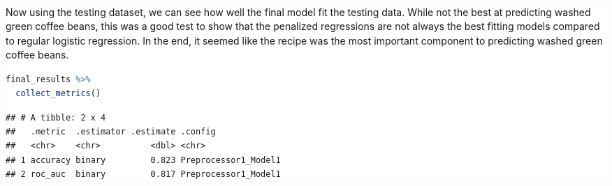 Now using the testing dataset, we can see how well the final model fit the testing data. While not the best at predicting washed green coffee beans, this was a good test to show that the penalized regressions are not always the best fitting models compared to regular logistic regression. In the end, it seemed like the recipe was the most important component to predicting washed green coffee beans. 




```r
final_results %>%
  collect_metrics()
```

```
## # A tibble: 2 x 4
##   .metric  .estimator .estimate .config             
##   <chr>    <chr>          <dbl> <chr>               
## 1 accuracy binary         0.823 Preprocessor1_Model1
## 2 roc_auc  binary         0.817 Preprocessor1_Model1
```

